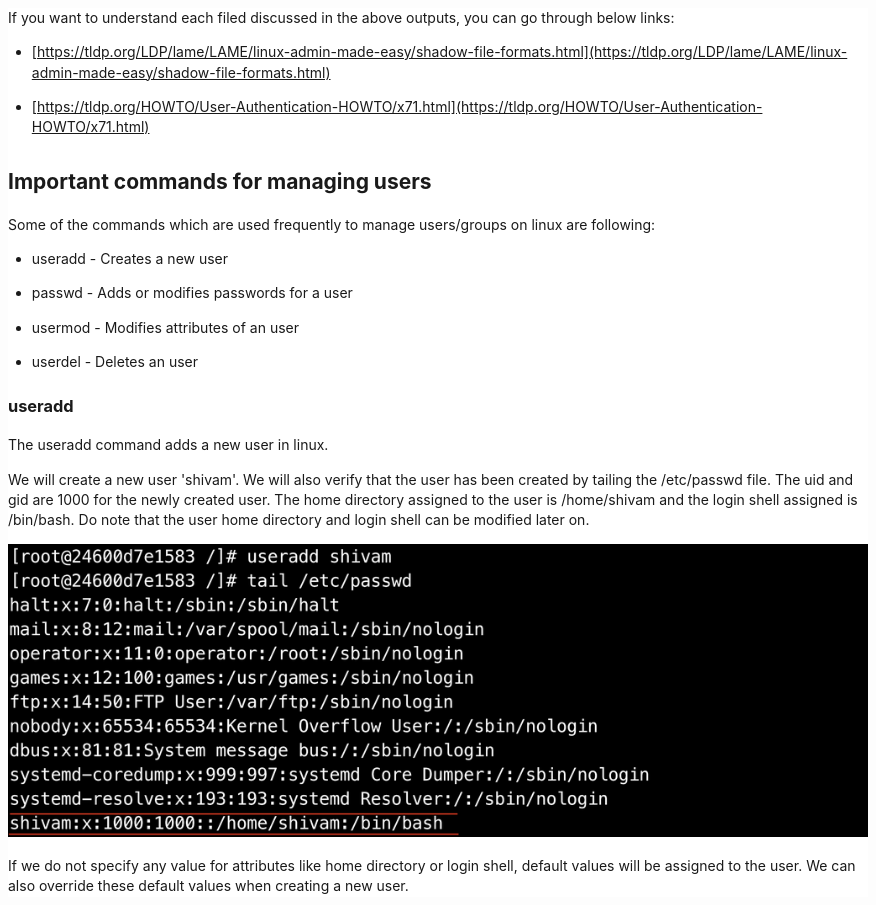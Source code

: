 If you want to understand each filed discussed in the above outputs, you can go
through below links:

- [https://tldp.org/LDP/lame/LAME/linux-admin-made-easy/shadow-file-formats.html](https://tldp.org/LDP/lame/LAME/linux-admin-made-easy/shadow-file-formats.html)

- [https://tldp.org/HOWTO/User-Authentication-HOWTO/x71.html](https://tldp.org/HOWTO/User-Authentication-HOWTO/x71.html)

## Important commands for managing users

Some of the commands which are used frequently to manage users/groups
on linux are following:

- useradd - Creates a new user

- passwd - Adds or modifies passwords for a user

- usermod - Modifies attributes of an user

- userdel - Deletes an user

### useradd

The useradd command adds a new user in linux.

We will create a new user 'shivam'. We will also verify that the user
has been created by tailing the /etc/passwd file. The uid and gid are
1000 for the newly created user. The home directory assigned to the user
is /home/shivam and the login shell assigned is /bin/bash. Do note that
the user home directory and login shell can be modified later on.

![](/assets/images/linux/admin/image41.png)

If we do not specify any value for attributes like home directory or
login shell, default values will be assigned to the user. We can also
override these default values when creating a new user.
